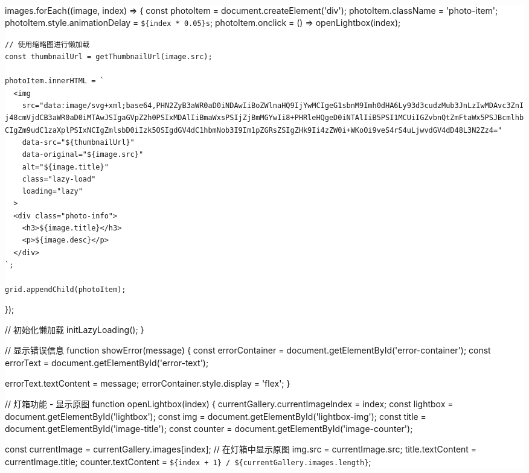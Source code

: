  images.forEach((image, index) => {
    const photoItem = document.createElement('div');
    photoItem.className = 'photo-item';
    photoItem.style.animationDelay = `${index * 0.05}s`;
    photoItem.onclick = () => openLightbox(index);
    
    // 使用缩略图进行懒加载
    const thumbnailUrl = getThumbnailUrl(image.src);
    
    photoItem.innerHTML = `
      <img 
        src="data:image/svg+xml;base64,PHN2ZyB3aWR0aD0iNDAwIiBoZWlnaHQ9IjYwMCIgeG1sbnM9Imh0dHA6Ly93d3cudzMub3JnLzIwMDAvc3ZnIj48cmVjdCB3aWR0aD0iMTAwJSIgaGVpZ2h0PSIxMDAlIiBmaWxsPSIjZjBmMGYwIi8+PHRleHQgeD0iNTAlIiB5PSI1MCUiIGZvbnQtZmFtaWx5PSJBcmlhbCIgZm9udC1zaXplPSIxNCIgZmlsbD0iIzk5OSIgdGV4dC1hbmNob3I9Im1pZGRsZSIgZHk9Ii4zZW0i+WKoOi9veS4rS4uLjwvdGV4dD48L3N2Zz4="
        data-src="${thumbnailUrl}"
        data-original="${image.src}"
        alt="${image.title}" 
        class="lazy-load"
        loading="lazy"
      >
      <div class="photo-info">
        <h3>${image.title}</h3>
        <p>${image.desc}</p>
      </div>
    `;
    
    grid.appendChild(photoItem);
  });
  
  // 初始化懒加载
  initLazyLoading();
}

// 显示错误信息
function showError(message) {
  const errorContainer = document.getElementById('error-container');
  const errorText = document.getElementById('error-text');
  
  errorText.textContent = message;
  errorContainer.style.display = 'flex';
}

// 灯箱功能 - 显示原图
function openLightbox(index) {
  currentGallery.currentImageIndex = index;
  const lightbox = document.getElementById('lightbox');
  const img = document.getElementById('lightbox-img');
  const title = document.getElementById('image-title');
  const counter = document.getElementById('image-counter');
  
  const currentImage = currentGallery.images[index];
  // 在灯箱中显示原图
  img.src = currentImage.src;
  title.textContent = currentImage.title;
  counter.textContent = `${index + 1} / ${currentGallery.images.length}`;
  